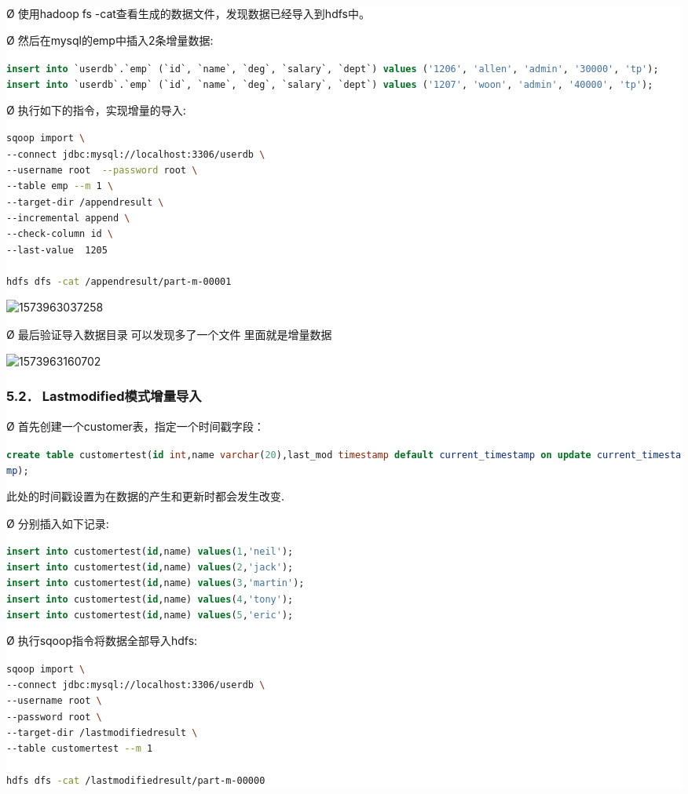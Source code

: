 Ø  使用hadoop fs -cat查看生成的数据文件，发现数据已经导入到hdfs中。

Ø  然后在mysql的emp中插入2条增量数据:

```sql
insert into `userdb`.`emp` (`id`, `name`, `deg`, `salary`, `dept`) values ('1206', 'allen', 'admin', '30000', 'tp');
insert into `userdb`.`emp` (`id`, `name`, `deg`, `salary`, `dept`) values ('1207', 'woon', 'admin', '40000', 'tp');
```

Ø  执行如下的指令，实现增量的导入:

```bash
sqoop import \
--connect jdbc:mysql://localhost:3306/userdb \
--username root  --password root \
--table emp --m 1 \
--target-dir /appendresult \
--incremental append \
--check-column id \
--last-value  1205

hdfs dfs -cat /appendresult/part-m-00001
```

![1573963037258](H:\github\qigangzhong.github.io\articles\hadoop\sqoop.assets\1573963037258.png)

Ø  最后验证导入数据目录 可以发现多了一个文件 里面就是增量数据

 ![1573963160702](H:\github\qigangzhong.github.io\articles\hadoop\sqoop.assets\1573963160702.png)

### 5.2． Lastmodified模式增量导入

Ø  首先创建一个customer表，指定一个时间戳字段：

```sql
create table customertest(id int,name varchar(20),last_mod timestamp default current_timestamp on update current_timestamp);
```

此处的时间戳设置为在数据的产生和更新时都会发生改变.

Ø  分别插入如下记录:

```sql
insert into customertest(id,name) values(1,'neil');
insert into customertest(id,name) values(2,'jack');
insert into customertest(id,name) values(3,'martin');
insert into customertest(id,name) values(4,'tony');
insert into customertest(id,name) values(5,'eric');
```

Ø  执行sqoop指令将数据全部导入hdfs:

```bash
sqoop import \
--connect jdbc:mysql://localhost:3306/userdb \
--username root \
--password root \
--target-dir /lastmodifiedresult \
--table customertest --m 1

hdfs dfs -cat /lastmodifiedresult/part-m-00000
```
